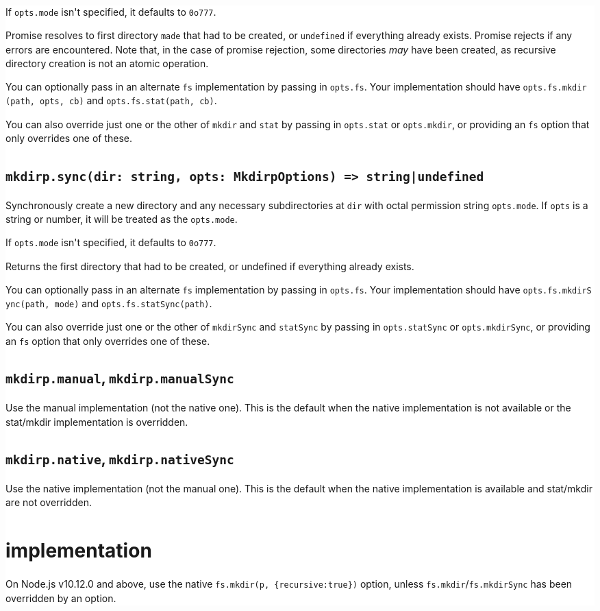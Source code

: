 If `opts.mode` isn't specified, it defaults to `0o777`.

Promise resolves to first directory `made` that had to be
created, or `undefined` if everything already exists. Promise
rejects if any errors are encountered. Note that, in the case of
promise rejection, some directories _may_ have been created, as
recursive directory creation is not an atomic operation.

You can optionally pass in an alternate `fs` implementation by
passing in `opts.fs`. Your implementation should have
`opts.fs.mkdir(path, opts, cb)` and `opts.fs.stat(path, cb)`.

You can also override just one or the other of `mkdir` and `stat`
by passing in `opts.stat` or `opts.mkdir`, or providing an `fs`
option that only overrides one of these.

## `mkdirp.sync(dir: string, opts: MkdirpOptions) => string|undefined`

Synchronously create a new directory and any necessary
subdirectories at `dir` with octal permission string `opts.mode`.
If `opts` is a string or number, it will be treated as the
`opts.mode`.

If `opts.mode` isn't specified, it defaults to `0o777`.

Returns the first directory that had to be created, or undefined
if everything already exists.

You can optionally pass in an alternate `fs` implementation by
passing in `opts.fs`. Your implementation should have
`opts.fs.mkdirSync(path, mode)` and `opts.fs.statSync(path)`.

You can also override just one or the other of `mkdirSync` and
`statSync` by passing in `opts.statSync` or `opts.mkdirSync`, or
providing an `fs` option that only overrides one of these.

## `mkdirp.manual`, `mkdirp.manualSync`

Use the manual implementation (not the native one). This is the
default when the native implementation is not available or the
stat/mkdir implementation is overridden.

## `mkdirp.native`, `mkdirp.nativeSync`

Use the native implementation (not the manual one). This is the
default when the native implementation is available and
stat/mkdir are not overridden.

# implementation

On Node.js v10.12.0 and above, use the native `fs.mkdir(p, {recursive:true})` option, unless `fs.mkdir`/`fs.mkdirSync` has
been overridden by an option.

